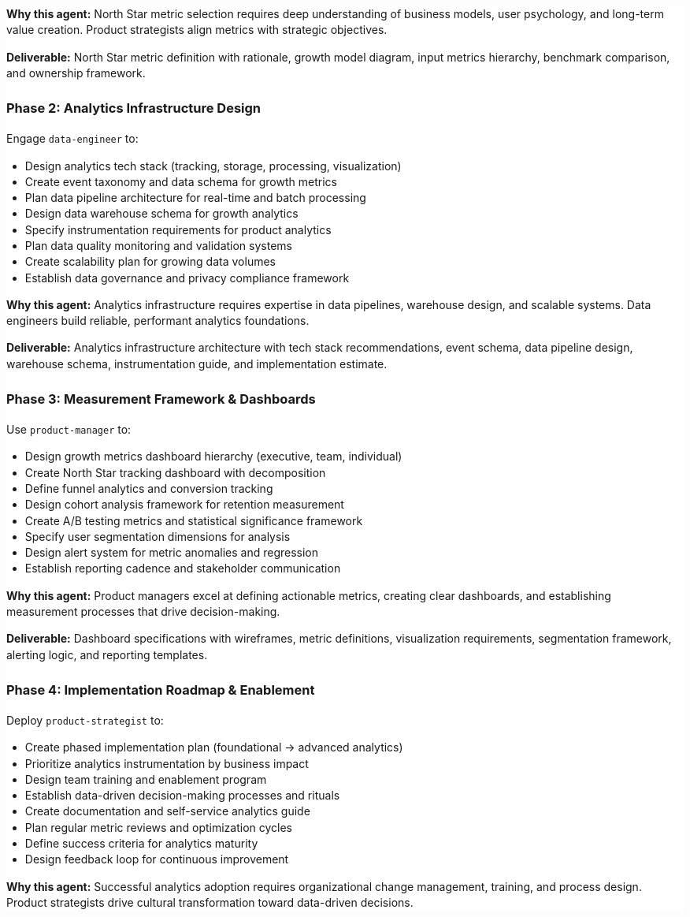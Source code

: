 **Why this agent:** North Star metric selection requires deep understanding of business models, user psychology, and long-term value creation. Product strategists align metrics with strategic objectives.

**Deliverable:** North Star metric definition with rationale, growth model diagram, input metrics hierarchy, benchmark comparison, and ownership framework.

### **Phase 2: Analytics Infrastructure Design**
Engage `data-engineer` to:
- Design analytics tech stack (tracking, storage, processing, visualization)
- Create event taxonomy and data schema for growth metrics
- Plan data pipeline architecture for real-time and batch processing
- Design data warehouse schema for growth analytics
- Specify instrumentation requirements for product analytics
- Plan data quality monitoring and validation systems
- Create scalability plan for growing data volumes
- Establish data governance and privacy compliance framework

**Why this agent:** Analytics infrastructure requires expertise in data pipelines, warehouse design, and scalable systems. Data engineers build reliable, performant analytics foundations.

**Deliverable:** Analytics infrastructure architecture with tech stack recommendations, event schema, data pipeline design, warehouse schema, instrumentation guide, and implementation estimate.

### **Phase 3: Measurement Framework & Dashboards**
Use `product-manager` to:
- Design growth metrics dashboard hierarchy (executive, team, individual)
- Create North Star tracking dashboard with decomposition
- Define funnel analytics and conversion tracking
- Design cohort analysis framework for retention measurement
- Create A/B testing metrics and statistical significance framework
- Specify user segmentation dimensions for analysis
- Design alert system for metric anomalies and regression
- Establish reporting cadence and stakeholder communication

**Why this agent:** Product managers excel at defining actionable metrics, creating clear dashboards, and establishing measurement processes that drive decision-making.

**Deliverable:** Dashboard specifications with wireframes, metric definitions, visualization requirements, segmentation framework, alerting logic, and reporting templates.

### **Phase 4: Implementation Roadmap & Enablement**
Deploy `product-strategist` to:
- Create phased implementation plan (foundational → advanced analytics)
- Prioritize analytics instrumentation by business impact
- Design team training and enablement program
- Establish data-driven decision-making processes and rituals
- Create documentation and self-service analytics guide
- Plan regular metric reviews and optimization cycles
- Define success criteria for analytics maturity
- Design feedback loop for continuous improvement

**Why this agent:** Successful analytics adoption requires organizational change management, training, and process design. Product strategists drive cultural transformation toward data-driven decisions.
